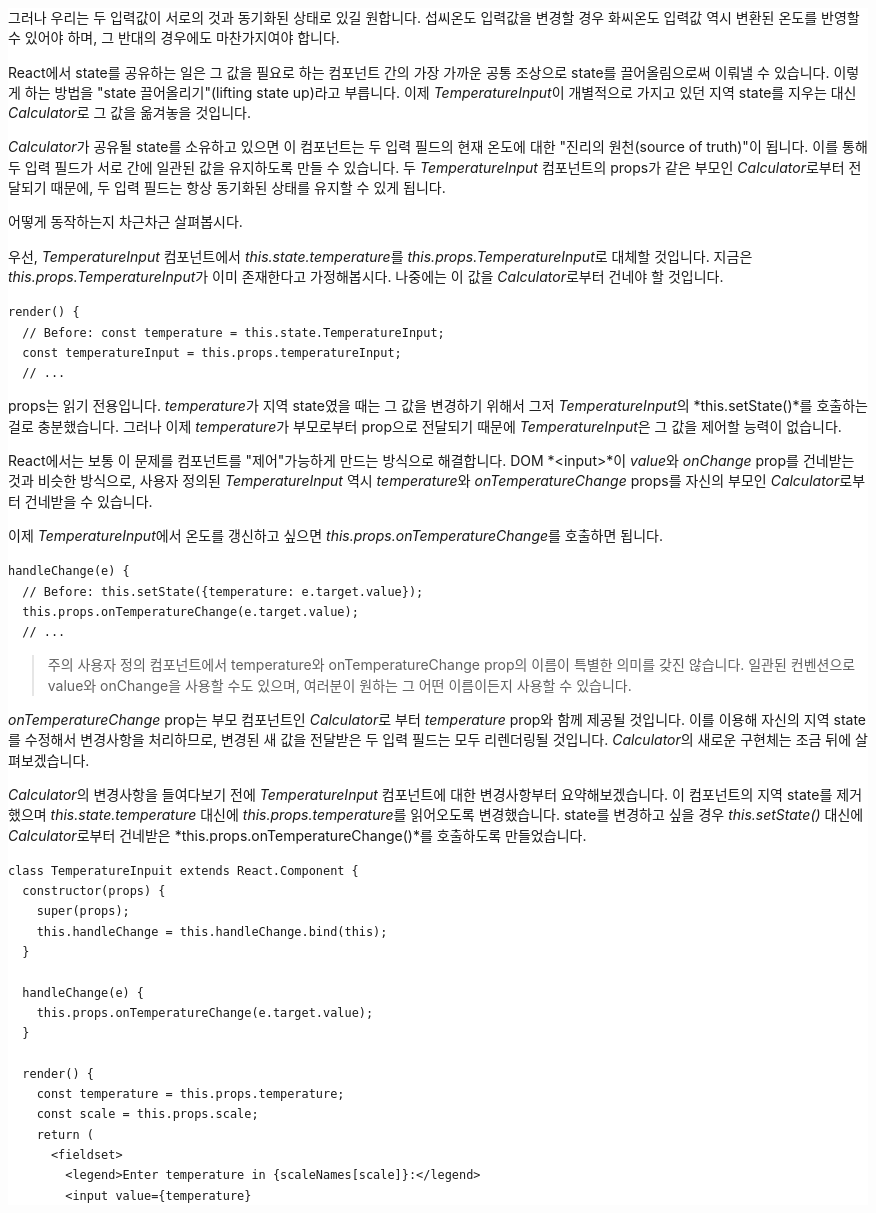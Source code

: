 그러나 우리는 두 입력값이 서로의 것과 동기화된 상태로 있길 원합니다. 섭씨온도 입력값을 변경할 경우 화씨온도 입력값 역시 변환된 온도를 반영할 수 있어야 하며, 그 반대의 경우에도 마찬가지여야 합니다.

React에서 state를 공유하는 일은 그 값을 필요로 하는 컴포넌트 간의 가장 가까운 공통 조상으로 state를 끌어올림으로써 이뤄낼 수 있습니다. 이렇게 하는 방법을 "state 끌어올리기"(lifting state up)라고 부릅니다. 이제 *TemperatureInput*이 개별적으로 가지고 있던 지역 state를 지우는 대신 *Calculator*로 그 값을 옮겨놓을 것입니다.

*Calculator*가 공유될 state를 소유하고 있으면 이 컴포넌트는 두 입력 필드의 현재 온도에 대한 "진리의 원천(source of truth)"이 됩니다. 이를 통해 두 입력 필드가 서로 간에 일관된 값을 유지하도록 만들 수 있습니다. 두 *TemperatureInput* 컴포넌트의 props가 같은 부모인 *Calculator*로부터 전달되기 때문에, 두 입력 필드는 항상 동기화된 상태를 유지할 수 있게 됩니다.

어떻게 동작하는지 차근차근 살펴봅시다.

우선, *TemperatureInput* 컴포넌트에서 *this.state.temperature*를 *this.props.TemperatureInput*로 대체할 것입니다. 지금은 *this.props.TemperatureInput*가 이미 존재한다고 가정해봅시다. 나중에는 이 값을 *Calculator*로부터 건네야 할 것입니다.

```react
render() {
  // Before: const temperature = this.state.TemperatureInput;
  const temperatureInput = this.props.temperatureInput;
  // ...
```

props는 읽기 전용입니다. *temperature*가 지역 state였을 때는 그 값을 변경하기 위해서 그저 *TemperatureInput*의 *this.setState()*를 호출하는 걸로 충분했습니다. 그러나 이제 *temperature*가 부모로부터 prop으로 전달되기 때문에 *TemperatureInput*은 그 값을 제어할 능력이 없습니다.

React에서는 보통 이 문제를 컴포넌트를 "제어"가능하게 만드는 방식으로 해결합니다. DOM *\<input>*이 *value*와 *onChange* prop를 건네받는 것과 비슷한 방식으로, 사용자 정의된 *TemperatureInput* 역시 *temperature*와 *onTemperatureChange* props를 자신의 부모인 *Calculator*로부터 건네받을 수 있습니다.

이제 *TemperatureInput*에서 온도를 갱신하고 싶으면 *this.props.onTemperatureChange*를 호출하면 됩니다.

```react
handleChange(e) {
  // Before: this.setState({temperature: e.target.value});
  this.props.onTemperatureChange(e.target.value);
  // ...
```

>주의
사용자 정의 컴포넌트에서 temperature와 onTemperatureChange prop의 이름이 특별한 의미를 갖진 않습니다. 일관된 컨벤션으로 value와 onChange을 사용할 수도 있으며, 여러분이 원하는 그 어떤 이름이든지 사용할 수 있습니다.

*onTemperatureChange* prop는 부모 컴포넌트인 *Calculator*로 부터 *temperature* prop와 함께 제공될 것입니다. 이를 이용해 자신의 지역 state를 수정해서 변경사항을 처리하므로, 변경된 새 값을 전달받은 두 입력 필드는 모두 리렌더링될 것입니다. *Calculator*의 새로운 구현체는 조금 뒤에 살펴보겠습니다.

*Calculator*의 변경사항을 들여다보기 전에 *TemperatureInput* 컴포넌트에 대한 변경사항부터 요약해보겠습니다. 이 컴포넌트의 지역 state를 제거했으며 *this.state.temperature* 대신에 *this.props.temperature*를 읽어오도록 변경했습니다. state를 변경하고 싶을 경우 *this.setState()* 대신에 *Calculator*로부터 건네받은 *this.props.onTemperatureChange()*를 호출하도록 만들었습니다.

```react
class TemperatureInpuit extends React.Component {
  constructor(props) {
    super(props);
    this.handleChange = this.handleChange.bind(this);
  }

  handleChange(e) {
    this.props.onTemperatureChange(e.target.value);
  }

  render() {
    const temperature = this.props.temperature;
    const scale = this.props.scale;
    return (
      <fieldset>
        <legend>Enter temperature in {scaleNames[scale]}:</legend>
        <input value={temperature}
```